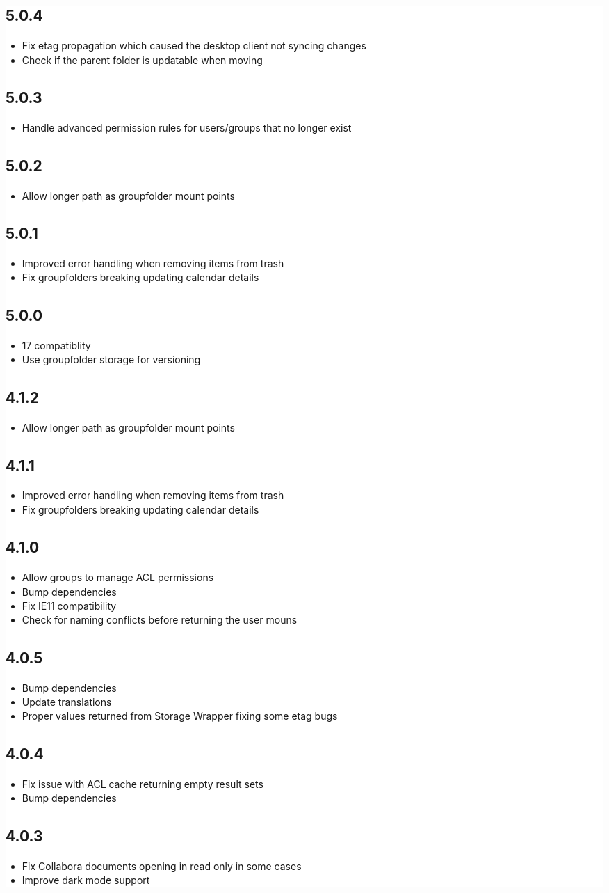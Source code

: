 ## 5.0.4
- Fix etag propagation which caused the desktop client not syncing changes
- Check if the parent folder is updatable when moving

## 5.0.3
- Handle advanced permission rules for users/groups that no longer exist

## 5.0.2
- Allow longer path as groupfolder mount points

## 5.0.1
- Improved error handling when removing items from trash
- Fix groupfolders breaking updating calendar details    

## 5.0.0
- 17 compatiblity
- Use groupfolder storage for versioning

## 4.1.2
- Allow longer path as groupfolder mount points

## 4.1.1
- Improved error handling when removing items from trash
- Fix groupfolders breaking updating calendar details

## 4.1.0
- Allow groups to manage ACL permissions
- Bump dependencies
- Fix IE11 compatibility
- Check for naming conflicts before returning the user mouns

## 4.0.5
- Bump dependencies
- Update translations
- Proper values returned from Storage Wrapper fixing some etag bugs

## 4.0.4
- Fix issue with ACL cache returning empty result sets
- Bump dependencies

## 4.0.3
- Fix Collabora documents opening in read only in some cases
- Improve dark mode support
